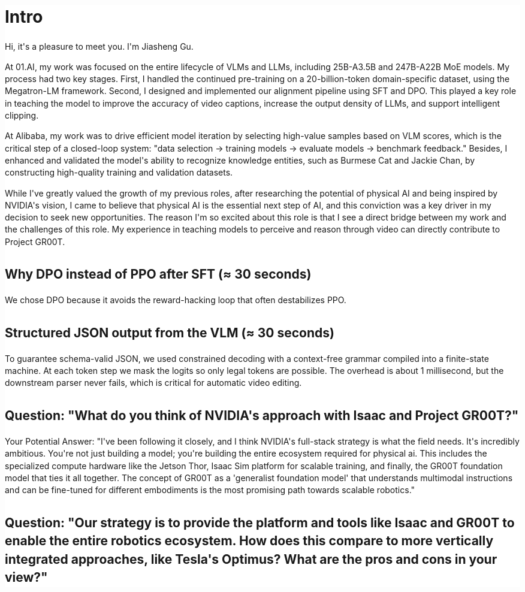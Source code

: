 # Intro

Hi, it's a pleasure to meet you. I'm Jiasheng Gu.

At 01.AI, my work was focused on the entire lifecycle of VLMs and LLMs, including 25B-A3.5B and 247B-A22B MoE models. My process had two key stages. First, I handled the continued pre-training on a 20-billion-token domain-specific dataset, using the Megatron-LM framework. Second, I designed and implemented our alignment pipeline using SFT and DPO. This played a key role in teaching the model to improve the accuracy of video captions, increase the output density of LLMs, and support intelligent clipping.

At Alibaba, my work was to drive efficient model iteration by selecting high-value samples based on VLM scores, which is the critical step of a closed-loop system: "data selection -> training models -> evaluate models -> benchmark feedback." Besides, I enhanced and validated the model's ability to recognize knowledge entities, such as Burmese Cat and Jackie Chan, by constructing high-quality training and validation datasets.

While I've greatly valued the growth of my previous roles, after researching the potential of physical AI and being inspired by NVIDIA's vision, I came to believe that physical AI is the essential next step of AI, and this conviction was a key driver in my decision to seek new opportunities. The reason I'm so excited about this role is that I see a direct bridge between my work and the challenges of this role. My experience in teaching models to perceive and reason through video can directly contribute to Project GR00T.

## Why DPO instead of PPO after SFT (≈ 30 seconds)

We chose DPO because it avoids the reward-hacking loop that often destabilizes PPO.

## Structured JSON output from the VLM (≈ 30 seconds)

To guarantee schema-valid JSON, we used constrained decoding with a context-free grammar compiled into a finite-state machine. At each token step we mask the logits so only legal tokens are possible. The overhead is about 1 millisecond, but the downstream parser never fails, which is critical for automatic video editing.



## Question: "What do you think of NVIDIA's approach with Isaac and Project GR00T?"

Your Potential Answer: "I've been following it closely, and I think NVIDIA's full-stack strategy is what the field needs. It's incredibly ambitious. You're not just building a model; you're building the entire ecosystem required for physical ai. This includes the specialized compute hardware like the Jetson Thor, Isaac Sim platform for scalable training, and finally, the GR00T foundation model that ties it all together. The concept of GR00T as a 'generalist foundation model' that understands multimodal instructions and can be fine-tuned for different embodiments is the most promising path towards scalable robotics."

## Question: "Our strategy is to provide the platform and tools like Isaac and GR00T to enable the entire robotics ecosystem. How does this compare to more vertically integrated approaches, like Tesla's Optimus? What are the pros and cons in your view?"
